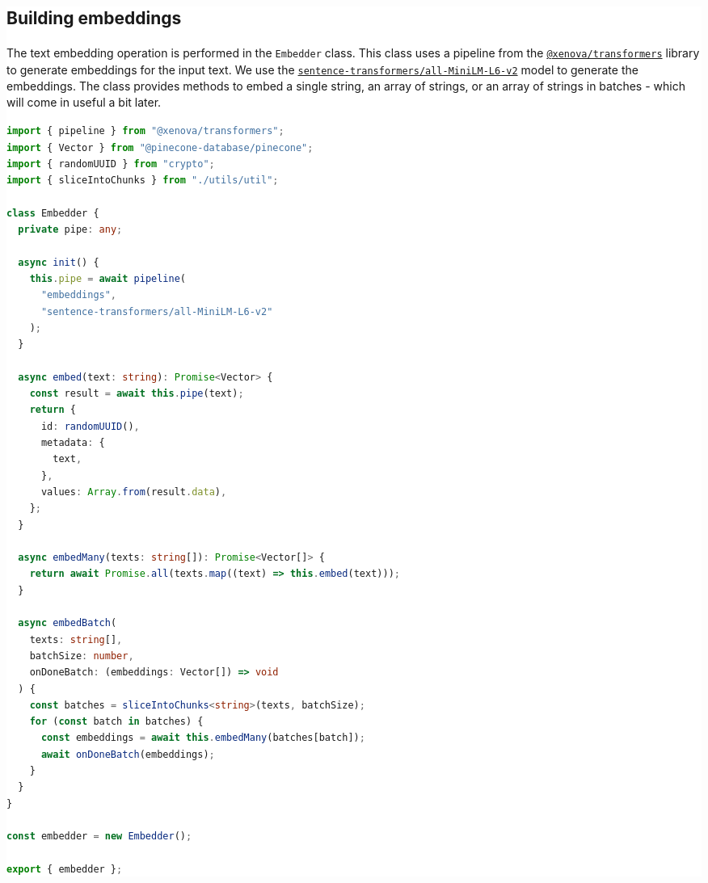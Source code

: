 ## Building embeddings

The text embedding operation is performed in the `Embedder` class. This class uses a pipeline from the [`@xenova/transformers`](https://github.com/xenova/transformers.js) library to generate embeddings for the input text. We use the [`sentence-transformers/all-MiniLM-L6-v2`](https://huggingface.co/sentence-transformers/all-MiniLM-L6-v2) model to generate the embeddings. The class provides methods to embed a single string, an array of strings, or an array of strings in batches​ - which will come in useful a bit later.

```typescript
import { pipeline } from "@xenova/transformers";
import { Vector } from "@pinecone-database/pinecone";
import { randomUUID } from "crypto";
import { sliceIntoChunks } from "./utils/util";

class Embedder {
  private pipe: any;

  async init() {
    this.pipe = await pipeline(
      "embeddings",
      "sentence-transformers/all-MiniLM-L6-v2"
    );
  }

  async embed(text: string): Promise<Vector> {
    const result = await this.pipe(text);
    return {
      id: randomUUID(),
      metadata: {
        text,
      },
      values: Array.from(result.data),
    };
  }

  async embedMany(texts: string[]): Promise<Vector[]> {
    return await Promise.all(texts.map((text) => this.embed(text)));
  }

  async embedBatch(
    texts: string[],
    batchSize: number,
    onDoneBatch: (embeddings: Vector[]) => void
  ) {
    const batches = sliceIntoChunks<string>(texts, batchSize);
    for (const batch in batches) {
      const embeddings = await this.embedMany(batches[batch]);
      await onDoneBatch(embeddings);
    }
  }
}

const embedder = new Embedder();

export { embedder };
```
